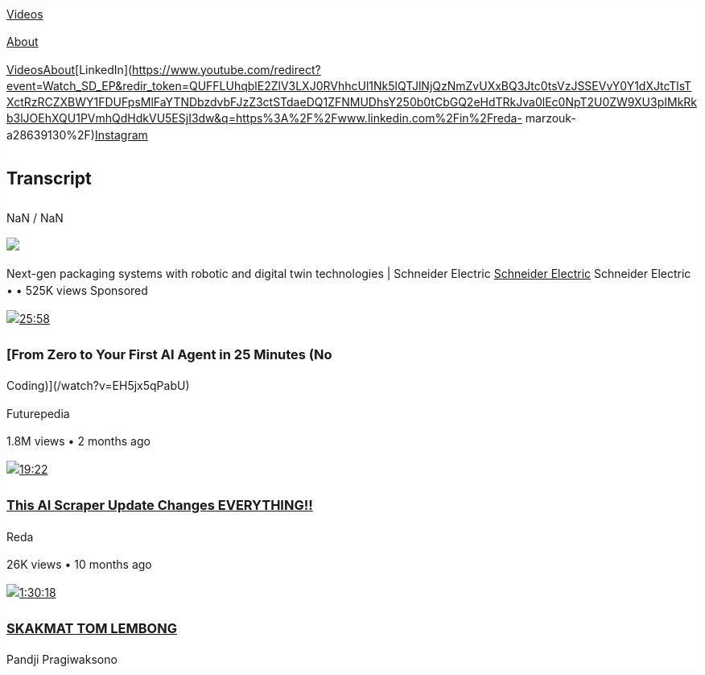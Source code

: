 [Videos](/channel/UC_9HuD0H59oFO3tShAMd8aQ/videos)

[About](/channel/UC_9HuD0H59oFO3tShAMd8aQ/about)

[Videos](/channel/UC_9HuD0H59oFO3tShAMd8aQ/videos)[About](/channel/UC_9HuD0H59oFO3tShAMd8aQ/about)[LinkedIn](https://www.youtube.com/redirect?event=Watch_SD_EP&redir_token=QUFFLUhqblE2ZlV3LXJ0RVhhcUl1Nk5lQTJlNjQzNmZvUXxBQ3Jtc0tsVzJSSEVvY0Y1dXJtcTlsTXctRzRCZXBWY1FDUFpsMlFaYTNDbzdvbFJzZ3ctSTdaeDQ1ZFNMUDhsY250b0tCbGQ2eHdTRkJva0lEc0NpT2U0ZW9XU3pIMkRkb3lJOEhXQU1PVmhQdHdkVU5ESjI3dw&q=https%3A%2F%2Fwww.linkedin.com%2Fin%2Freda-
marzouk-a28639130%2F)[Instagram](https://www.youtube.com/redirect?event=Watch_SD_EP&redir_token=QUFFLUhqbEJjVXZrOFFubHkzbnVzX2tUNEl0T1FyYWo2UXxBQ3Jtc0tseHVITTJsa2dLSk1OX3hwRmFrcTZ2NnR1RnZqdl9CaU9RM2J1WktxU0g4NTRMcW5MQVlCcmxpUTlPUTFkZHJEend2YVNwdnRBNmsxRzZrVU5zR1lrWXNKSU5GVDR1aUxiNEM2RWU4T1JXVFNkSE1YQQ&q=https%3A%2F%2Fwww.instagram.com%2Fredamarzouk.rpa%2F)

##  Transcript

###

###

NaN / NaN

[
![](https://i.ytimg.com/vi/ajW6z0hU9XU/hq720.jpg?sqp=-oaymwEnCOgCEMoBSFryq4qpAxkIARUAAIhCGAHYAQHiAQoIGBACGAY4AUAB&rs=AOn4CLCOqffQBuKZncxBI82T1MKasPlkGQ)
](/watch?v=ajW6z0hU9XU)

Next-gen packaging systems with robotic and digital twin technologies | Schneider Electric  [Schneider Electric](/@schneiderelectric) Schneider Electric  • • 525K views Sponsored

[![](https://i.ytimg.com/vi/EH5jx5qPabU/hqdefault.jpg?sqp=-oaymwEmCKgBEF5IWvKriqkDGQgBFQAAiEIYAdgBAeIBCggYEAIYBjgBQAE=&rs=AOn4CLC1pPQGcJHkcxg7wyxKQO8mggi3mQ)25:58](/watch?v=EH5jx5qPabU)

### [From Zero to Your First AI Agent in 25 Minutes (No
Coding)](/watch?v=EH5jx5qPabU)

Futurepedia

1.8M views • 2 months ago

[![](https://i.ytimg.com/vi/-IAwW3pUEew/hqdefault.jpg?sqp=-oaymwEmCKgBEF5IWvKriqkDGQgBFQAAiEIYAdgBAeIBCggYEAIYBjgBQAE=&rs=AOn4CLBQcfcULpTvMyVylcJFvh8hZGGc2A)19:22](/watch?v=-IAwW3pUEew)

### [This AI Scraper Update Changes EVERYTHING!!](/watch?v=-IAwW3pUEew)

Reda

26K views • 10 months ago

[![](https://i.ytimg.com/vi/GVpjxlSKZfE/hqdefault.jpg?sqp=-oaymwEmCKgBEF5IWvKriqkDGQgBFQAAiEIYAdgBAeIBCggYEAIYBjgBQAE=&rs=AOn4CLC79dcnA8TYYiP_ItZxwBsz8wRsrw)1:30:18](/watch?v=GVpjxlSKZfE)

### [SKAKMAT TOM LEMBONG](/watch?v=GVpjxlSKZfE)

Pandji Pragiwaksono
